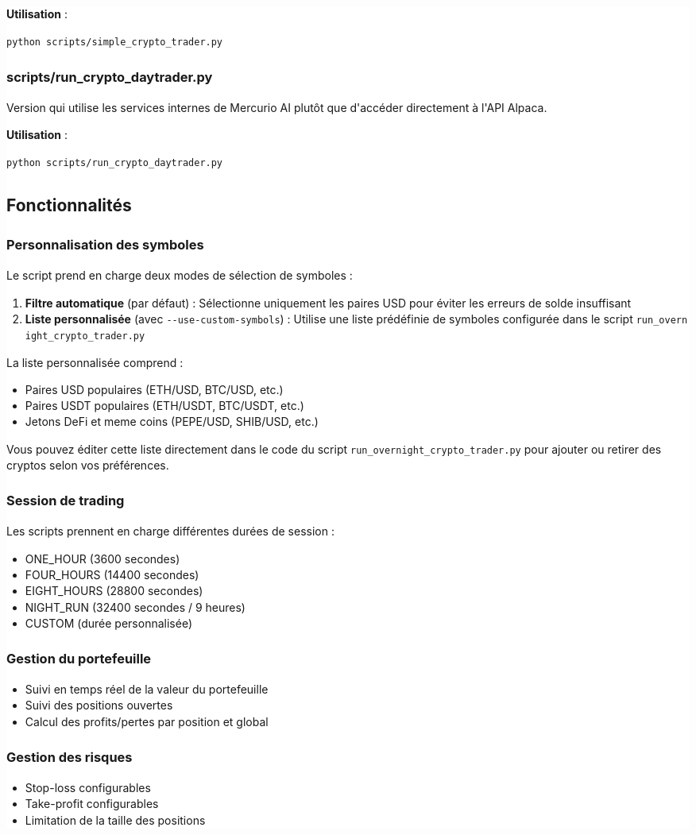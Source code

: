 **Utilisation** :
```bash
python scripts/simple_crypto_trader.py
```

### scripts/run_crypto_daytrader.py

Version qui utilise les services internes de Mercurio AI plutôt que d'accéder directement à l'API Alpaca.

**Utilisation** :
```bash
python scripts/run_crypto_daytrader.py
```

## Fonctionnalités

### Personnalisation des symboles

Le script prend en charge deux modes de sélection de symboles :

1. **Filtre automatique** (par défaut) : Sélectionne uniquement les paires USD pour éviter les erreurs de solde insuffisant
2. **Liste personnalisée** (avec `--use-custom-symbols`) : Utilise une liste prédéfinie de symboles configurée dans le script `run_overnight_crypto_trader.py`

La liste personnalisée comprend :
- Paires USD populaires (ETH/USD, BTC/USD, etc.)
- Paires USDT populaires (ETH/USDT, BTC/USDT, etc.)
- Jetons DeFi et meme coins (PEPE/USD, SHIB/USD, etc.)

Vous pouvez éditer cette liste directement dans le code du script `run_overnight_crypto_trader.py` pour ajouter ou retirer des cryptos selon vos préférences.

### Session de trading

Les scripts prennent en charge différentes durées de session :
- ONE_HOUR (3600 secondes)
- FOUR_HOURS (14400 secondes)
- EIGHT_HOURS (28800 secondes)
- NIGHT_RUN (32400 secondes / 9 heures)
- CUSTOM (durée personnalisée)

### Gestion du portefeuille

- Suivi en temps réel de la valeur du portefeuille
- Suivi des positions ouvertes
- Calcul des profits/pertes par position et global

### Gestion des risques

- Stop-loss configurables
- Take-profit configurables
- Limitation de la taille des positions
